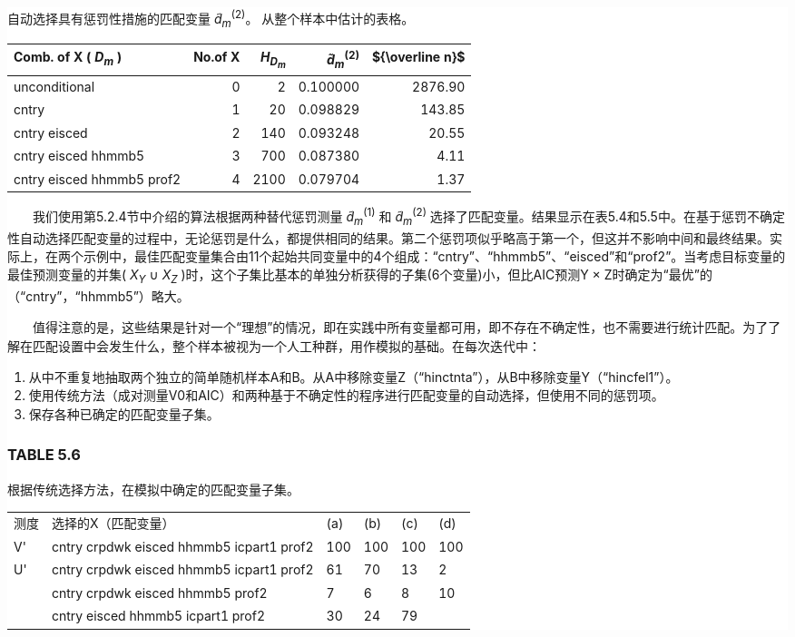 自动选择具有惩罚性措施的匹配变量 ${\widetilde d}_m^{(2)}$。 从整个样本中估计的表格。
 
| Comb. of X ( $D_m$ ) | No.of X | $H_{D_m}$ | ${\widetilde d}_m^{(2)}$ | ${\overline n}$ |
| :--- | ---: | ---: | ---: | ---: |
| unconditional | 0 | 2 | 0.100000 | 2876.90 |
| cntry   | 1 | 20 | 0.098829 | 143.85 |
| cntry eisced | 2 | 140 | 0.093248 | 20.55 |
| cntry eisced hhmmb5 | 3 | 700 | 0.087380 | 4.11 |a
| cntry eisced hhmmb5 prof2 | 4 | 2100 | 0.079704 | 1.37 |

&emsp;&emsp;我们使用第5.2.4节中介绍的算法根据两种替代惩罚测量 ${\widetilde d}_m^{(1)}$ 和 ${\widetilde d}_m^{(2)}$ 选择了匹配变量。结果显示在表5.4和5.5中。在基于惩罚不确定性自动选择匹配变量的过程中，无论惩罚是什么，都提供相同的结果。第二个惩罚项似乎略高于第一个，但这并不影响中间和最终结果。实际上，在两个示例中，最佳匹配变量集合由11个起始共同变量中的4个组成：“cntry”、“hhmmb5”、“eisced”和“prof2”。当考虑目标变量的最佳预测变量的并集( $X_Y$ ∪ $X_Z$ )时，这个子集比基本的单独分析获得的子集(6个变量)小，但比AIC预测Y × Z时确定为“最优”的（“cntry”，“hhmmb5”）略大。

&emsp;&emsp;值得注意的是，这些结果是针对一个“理想”的情况，即在实践中所有变量都可用，即不存在不确定性，也不需要进行统计匹配。为了了解在匹配设置中会发生什么，整个样本被视为一个人工种群，用作模拟的基础。在每次迭代中：
1. 从中不重复地抽取两个独立的简单随机样本A和B。从A中移除变量Z（“hinctnta”），从B中移除变量Y（“hincfel1”）。
2. 使用传统方法（成对测量V0和AIC）和两种基于不确定性的程序进行匹配变量的自动选择，但使用不同的惩罚项。
3. 保存各种已确定的匹配变量子集。

### **TABLE 5.6**

根据传统选择方法，在模拟中确定的匹配变量子集。

<table>
    <tr>
        <td>测度</td> 
        <td>选择的X（匹配变量）</td> 
        <td>(a)</td>
        <td>(b)</td>
        <td>(c)</td>
        <td>(d)</td>
   </tr>
    <tr>
        <td>V'</td> 
        <td>cntry crpdwk eisced hhmmb5 icpart1 prof2</td> 
        <td>100</td> 
        <td>100</td> 
        <td>100</td> 
        <td>100</td> 
    </tr>
    <tr>
        <td rowspan="4">U'</td>    
  		  <td>cntry crpdwk eisced hhmmb5 icpart1 prof2</td> 
      	<td>61</td> 
        <td>70</td> 
        <td>13</td> 
        <td>2</td> 
    </tr>
    <tr>
        <td>cntry crpdwk eisced hhmmb5 prof2</td> 
        <td>7</td> 
        <td>6</td> 
        <td>8</td> 
        <td>10</td>  
    </tr>
    <tr>
        <td>cntry eisced hhmmb5 icpart1 prof2</td> 
        <td>30</td> 
        <td>24</td> 
        <td>79</td> 